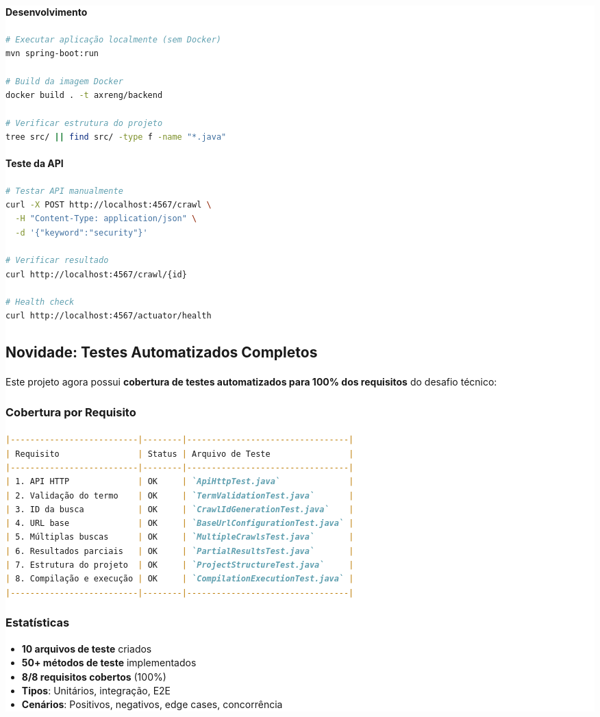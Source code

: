 #### Desenvolvimento

```bash
# Executar aplicação localmente (sem Docker)
mvn spring-boot:run

# Build da imagem Docker
docker build . -t axreng/backend

# Verificar estrutura do projeto
tree src/ || find src/ -type f -name "*.java"
```

#### Teste da API

```bash
# Testar API manualmente
curl -X POST http://localhost:4567/crawl \
  -H "Content-Type: application/json" \
  -d '{"keyword":"security"}'

# Verificar resultado
curl http://localhost:4567/crawl/{id}

# Health check
curl http://localhost:4567/actuator/health
```

## Novidade: Testes Automatizados Completos

Este projeto agora possui **cobertura de testes automatizados para 100% dos requisitos** do desafio técnico:

### Cobertura por Requisito

```markdown
|--------------------------|--------|---------------------------------|
| Requisito                | Status | Arquivo de Teste                |
|--------------------------|--------|---------------------------------|
| 1. API HTTP              | OK     | `ApiHttpTest.java`              |
| 2. Validação do termo    | OK     | `TermValidationTest.java`       |
| 3. ID da busca           | OK     | `CrawlIdGenerationTest.java`    |
| 4. URL base              | OK     | `BaseUrlConfigurationTest.java` |
| 5. Múltiplas buscas      | OK     | `MultipleCrawlsTest.java`       |
| 6. Resultados parciais   | OK     | `PartialResultsTest.java`       |
| 7. Estrutura do projeto  | OK     | `ProjectStructureTest.java`     |
| 8. Compilação e execução | OK     | `CompilationExecutionTest.java` |
|--------------------------|--------|---------------------------------|
```

### Estatísticas

- **10 arquivos de teste** criados
- **50+ métodos de teste** implementados
- **8/8 requisitos cobertos** (100%)
- **Tipos**: Unitários, integração, E2E
- **Cenários**: Positivos, negativos, edge cases, concorrência
